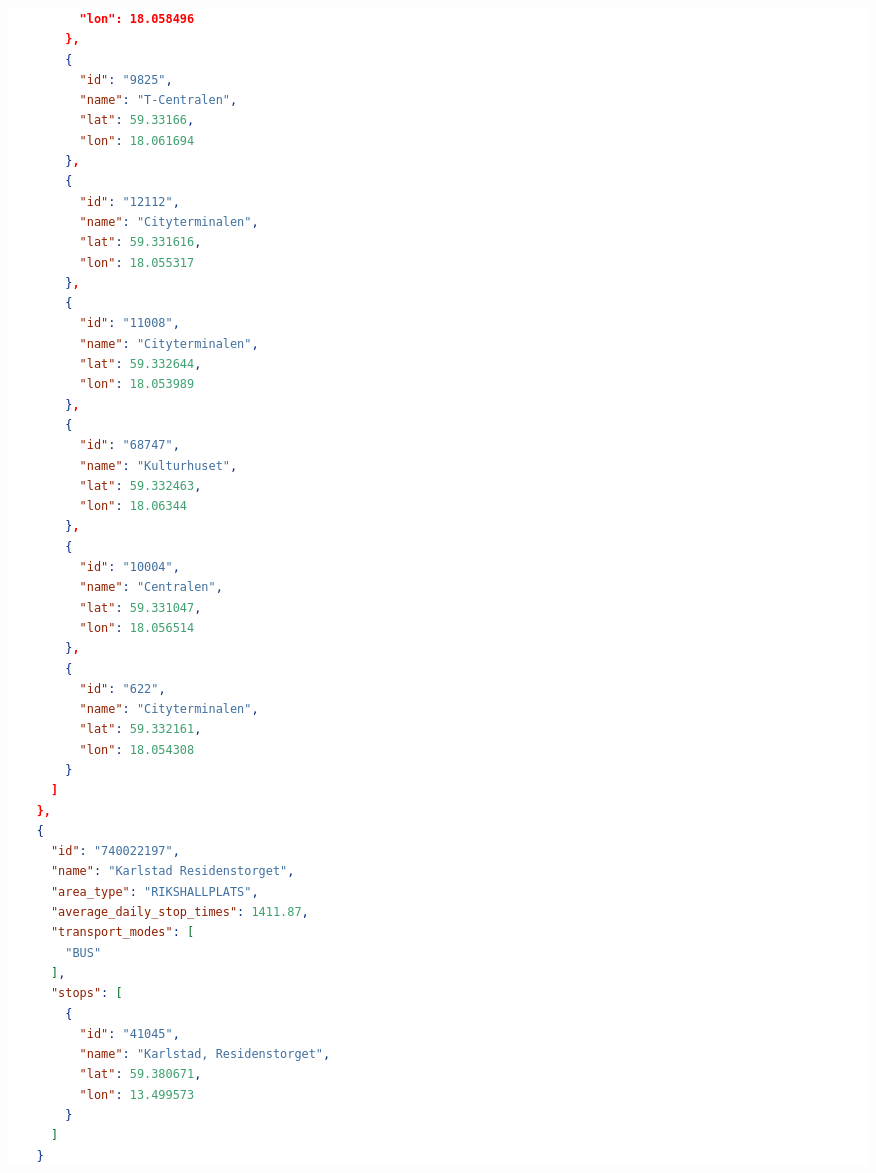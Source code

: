 ```json
          "lon": 18.058496
        },
        {
          "id": "9825",
          "name": "T-Centralen",
          "lat": 59.33166,
          "lon": 18.061694
        },
        {
          "id": "12112",
          "name": "Cityterminalen",
          "lat": 59.331616,
          "lon": 18.055317
        },
        {
          "id": "11008",
          "name": "Cityterminalen",
          "lat": 59.332644,
          "lon": 18.053989
        },
        {
          "id": "68747",
          "name": "Kulturhuset",
          "lat": 59.332463,
          "lon": 18.06344
        },
        {
          "id": "10004",
          "name": "Centralen",
          "lat": 59.331047,
          "lon": 18.056514
        },
        {
          "id": "622",
          "name": "Cityterminalen",
          "lat": 59.332161,
          "lon": 18.054308
        }
      ]
    },
    {
      "id": "740022197",
      "name": "Karlstad Residenstorget",
      "area_type": "RIKSHALLPLATS",
      "average_daily_stop_times": 1411.87,
      "transport_modes": [
        "BUS"
      ],
      "stops": [
        {
          "id": "41045",
          "name": "Karlstad, Residenstorget",
          "lat": 59.380671,
          "lon": 13.499573
        }
      ]
    }
```
